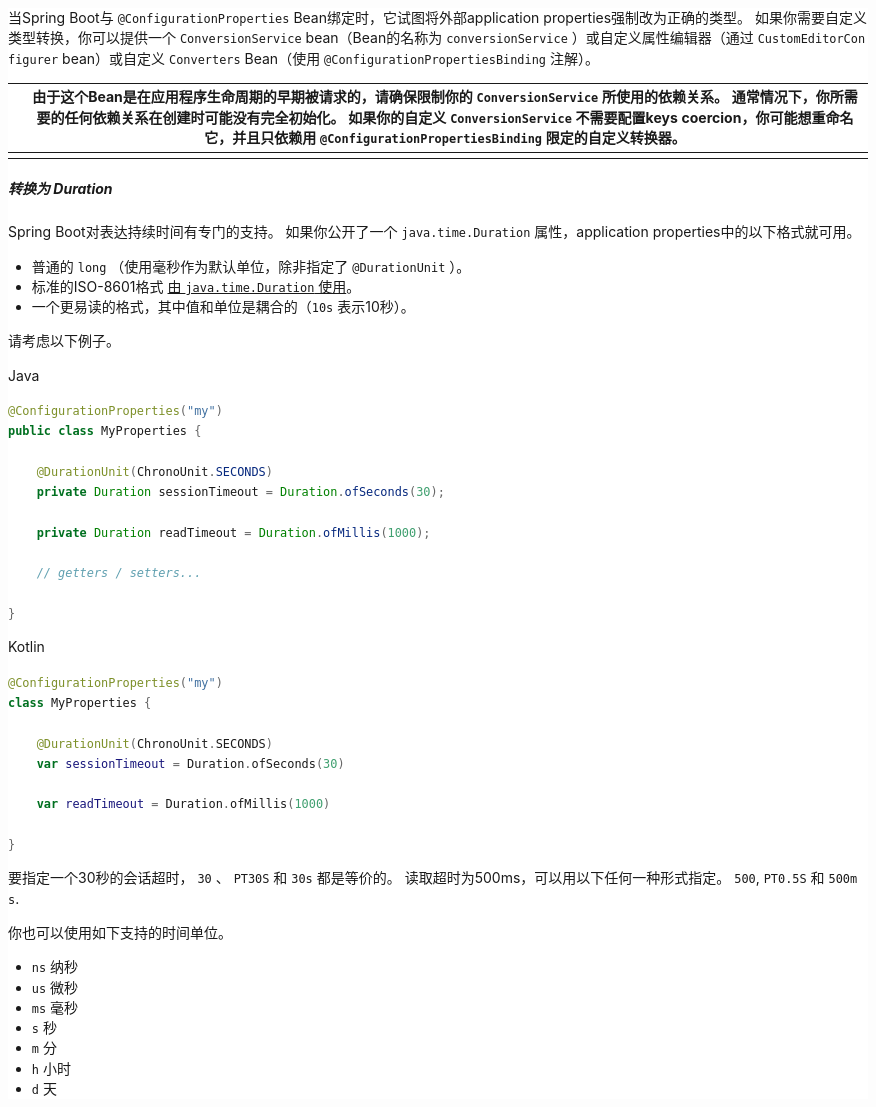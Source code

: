 当Spring Boot与 `@ConfigurationProperties` Bean绑定时，它试图将外部application properties强制改为正确的类型。 如果你需要自定义类型转换，你可以提供一个 `ConversionService` bean（Bean的名称为 `conversionService` ）或自定义属性编辑器（通过 `CustomEditorConfigurer` bean）或自定义 `Converters` Bean（使用 `@ConfigurationPropertiesBinding` 注解）。

|      | 由于这个Bean是在应用程序生命周期的早期被请求的，请确保限制你的 `ConversionService` 所使用的依赖关系。 通常情况下，你所需要的任何依赖关系在创建时可能没有完全初始化。 如果你的自定义 `ConversionService` 不需要配置keys coercion，你可能想重命名它，并且只依赖用 `@ConfigurationPropertiesBinding` 限定的自定义转换器。 |
| ---- | ------------------------------------------------------------ |
|      |                                                              |

##### 转换为 Duration

Spring Boot对表达持续时间有专门的支持。 如果你公开了一个 `java.time.Duration` 属性，application properties中的以下格式就可用。

- 普通的 `long` （使用毫秒作为默认单位，除非指定了 `@DurationUnit` ）。
- 标准的ISO-8601格式 [由 `java.time.Duration` 使用](https://docs.oracle.com/javase/17/docs/api/java/time/Duration.html#parse-java.lang.CharSequence-)。
- 一个更易读的格式，其中值和单位是耦合的（`10s` 表示10秒）。

请考虑以下例子。

Java

```java
@ConfigurationProperties("my")
public class MyProperties {

    @DurationUnit(ChronoUnit.SECONDS)
    private Duration sessionTimeout = Duration.ofSeconds(30);

    private Duration readTimeout = Duration.ofMillis(1000);

    // getters / setters...

}
```

Kotlin

```kotlin
@ConfigurationProperties("my")
class MyProperties {

    @DurationUnit(ChronoUnit.SECONDS)
    var sessionTimeout = Duration.ofSeconds(30)

    var readTimeout = Duration.ofMillis(1000)

}
```

要指定一个30秒的会话超时， `30` 、 `PT30S` 和 `30s` 都是等价的。 读取超时为500ms，可以用以下任何一种形式指定。 `500`, `PT0.5S` 和 `500ms`.

你也可以使用如下支持的时间单位。

- `ns` 纳秒
- `us` 微秒
- `ms` 毫秒
- `s` 秒
- `m` 分
- `h` 小时
- `d` 天
